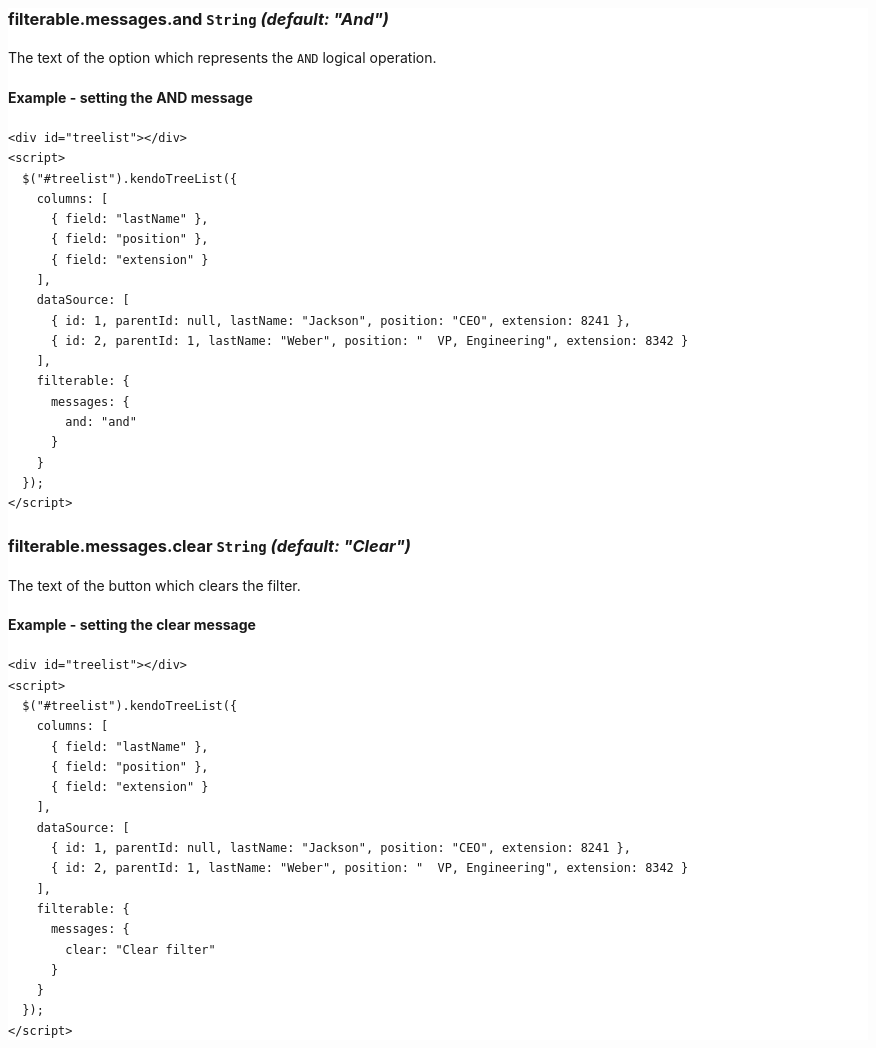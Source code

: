 ### filterable.messages.and `String` *(default: "And")*

The text of the option which represents the `AND` logical operation.

#### Example - setting the AND message

    <div id="treelist"></div>
    <script>
      $("#treelist").kendoTreeList({
        columns: [
          { field: "lastName" },
          { field: "position" },
          { field: "extension" }
        ],
        dataSource: [
          { id: 1, parentId: null, lastName: "Jackson", position: "CEO", extension: 8241 },
          { id: 2, parentId: 1, lastName: "Weber", position: "	VP, Engineering", extension: 8342 }
        ],
        filterable: {
          messages: {
            and: "and"
          }
        }
      });
    </script>

### filterable.messages.clear `String` *(default: "Clear")*

The text of the button which clears the filter.

#### Example - setting the clear message

    <div id="treelist"></div>
    <script>
      $("#treelist").kendoTreeList({
        columns: [
          { field: "lastName" },
          { field: "position" },
          { field: "extension" }
        ],
        dataSource: [
          { id: 1, parentId: null, lastName: "Jackson", position: "CEO", extension: 8241 },
          { id: 2, parentId: 1, lastName: "Weber", position: "	VP, Engineering", extension: 8342 }
        ],
        filterable: {
          messages: {
            clear: "Clear filter"
          }
        }
      });
    </script>
